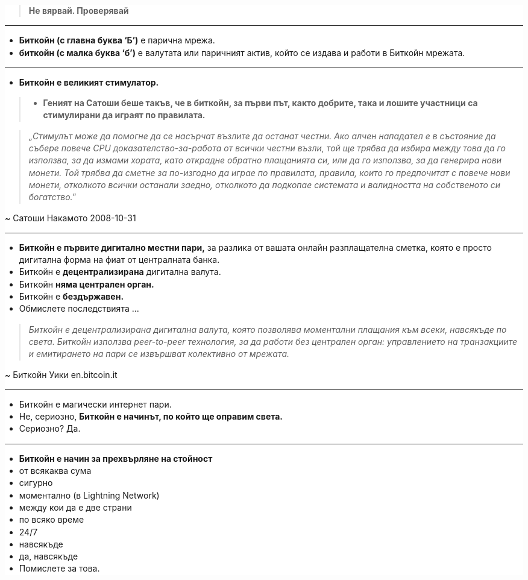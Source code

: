 > **Не вярвай. Проверявай**
---
* **Биткойн (с главна буква ‘Б’)** е парична мрежа.
* **биткойн (с малка буква ‘б’)** е валутата или паричният актив, който се издава и работи в Биткойн
мрежата.

---
* **Биткойн е великият стимулатор.**
>* **Геният на Сатоши беше такъв, че в биткойн, за
първи път, както добрите, така и лошите участници са стимулирани да играят по правилата.**

> *„Стимулът може да помогне да се насърчат
възлите да останат честни.
Ако алчен нападател е в състояние да събере
повече CPU доказателство-за-работа от всички
честни възли, той ще трябва да избира
между това да го използва, за да измами хората, като
открадне обратно плащанията си,
или да го използва, за да генерира нови монети.
Той трябва да сметне за по-изгодно да играе
по правилата, правила, които го предпочитат
с повече нови монети, отколкото
всички останали заедно,
отколкото да подкопае системата и
валидността на собственото си богатство."*

~ Сатоши Накамото 2008-10-31

---
* **Биткойн е първите дигитално местни пари,** за разлика
от вашата онлайн разплащателна сметка, която е просто
дигитална форма на фиат от централната банка.
* Биткойн е **децентрализирана** дигитална валута.
* Биткойн **няма централен орган.**
* Биткойн е **бездържавен.**
* Обмислете последствията ...

>*Биткойн е децентрализирана дигитална валута, която позволява
моментални плащания към всеки, навсякъде по света.
Биткойн използва peer-to-peer технология, за да работи без
централен орган: управлението на транзакциите и емитирането на пари
се извършват колективно от мрежата.*

~ Биткойн Уики
en.bitcoin.it

---
* Биткойн е магически интернет пари.
* Не, сериозно, **Биткойн е начинът, по който ще оправим
света.**
* Сериозно? Да.
---
* **Биткойн е начин за прехвърляне на стойност**
 * от всякаква сума
 * сигурно
 * моментално (в Lightning Network)
 * между кои да е две страни
 * по всяко време
 * 24/7
 * навсякъде
 * да, навсякъде
 * Помислете за това.
